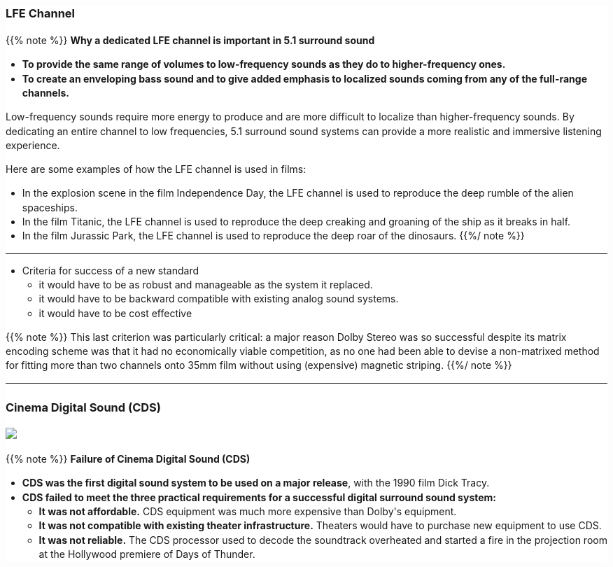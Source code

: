 
### LFE Channel

<iframe width="560" height="315" src="https://www.youtube.com/embed/hm4XMF1apD4?si=vLqD8XF8IaAkN-LZ" title="YouTube video player" frameborder="0" allow="accelerometer; autoplay; clipboard-write; encrypted-media; gyroscope; picture-in-picture; web-share" allowfullscreen></iframe>

{{% note %}}
**Why a dedicated LFE channel is important in 5.1 surround sound**

* **To provide the same range of volumes to low-frequency sounds as they do to higher-frequency ones.**
* **To create an enveloping bass sound and to give added emphasis to localized sounds coming from any of the full-range channels.**

Low-frequency sounds require more energy to produce and are more difficult to localize than higher-frequency sounds. By dedicating an entire channel to low frequencies, 5.1 surround sound systems can provide a more realistic and immersive listening experience.

Here are some examples of how the LFE channel is used in films:

* In the explosion scene in the film Independence Day, the LFE channel is used to reproduce the deep rumble of the alien spaceships.
* In the film Titanic, the LFE channel is used to reproduce the deep creaking and groaning of the ship as it breaks in half.
* In the film Jurassic Park, the LFE channel is used to reproduce the deep roar of the dinosaurs.
{{%/ note %}}

---

- Criteria for success of a new standard
  - it would have to be as robust and manageable as the system it replaced.
  - it would have to be backward compatible with existing analog sound systems.
  - it would have to be cost effective

{{% note %}}
This last criterion was particularly critical: a major reason Dolby Stereo was so successful despite its matrix encoding scheme was that it had no economically viable competition, as no one had been able to devise a non-matrixed method for fitting more than two channels onto 35mm film without using (expensive) magnetic striping.
{{%/ note %}}

---

### Cinema Digital Sound (CDS)

![](cdsadsm.jpg)

{{% note %}}
**Failure of Cinema Digital Sound (CDS)**

* **CDS was the first digital sound system to be used on a major release**, with the 1990 film Dick Tracy.
* **CDS failed to meet the three practical requirements for a successful digital surround sound system:**
    * **It was not affordable.** CDS equipment was much more expensive than Dolby's equipment.
    * **It was not compatible with existing theater infrastructure.** Theaters would have to purchase new equipment to use CDS.
    * **It was not reliable.** The CDS processor used to decode the soundtrack overheated and started a fire in the projection room at the Hollywood premiere of Days of Thunder.
